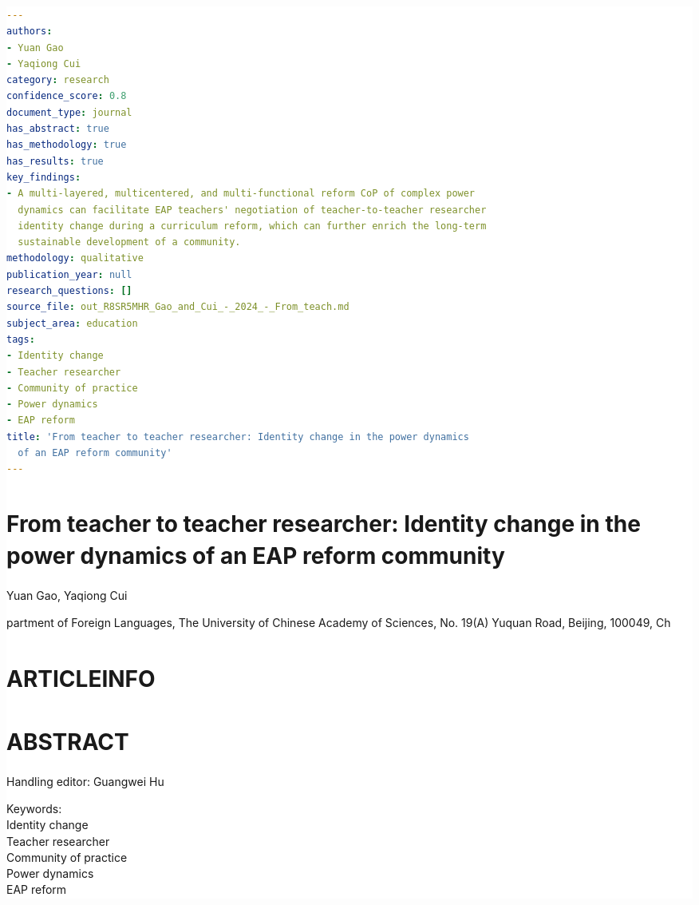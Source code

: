 ```yaml
---
authors:
- Yuan Gao
- Yaqiong Cui
category: research
confidence_score: 0.8
document_type: journal
has_abstract: true
has_methodology: true
has_results: true
key_findings:
- A multi-layered, multicentered, and multi-functional reform CoP of complex power
  dynamics can facilitate EAP teachers' negotiation of teacher-to-teacher researcher
  identity change during a curriculum reform, which can further enrich the long-term
  sustainable development of a community.
methodology: qualitative
publication_year: null
research_questions: []
source_file: out_R8SR5MHR_Gao_and_Cui_-_2024_-_From_teach.md
subject_area: education
tags:
- Identity change
- Teacher researcher
- Community of practice
- Power dynamics
- EAP reform
title: 'From teacher to teacher researcher: Identity change in the power dynamics
  of an EAP reform community'
---
```


# From teacher to teacher researcher: Identity change in the power dynamics of an EAP reform community

Yuan Gao, Yaqiong Cui

partment of Foreign Languages, The University of Chinese Academy of Sciences, No. 19(A) Yuquan Road, Beijing, 100049, Ch

# ARTICLEINFO

# ABSTRACT

Handling editor: Guangwei Hu

Keywords:   
Identity change   
Teacher researcher   
Community of practice   
Power dynamics   
EAP reform
